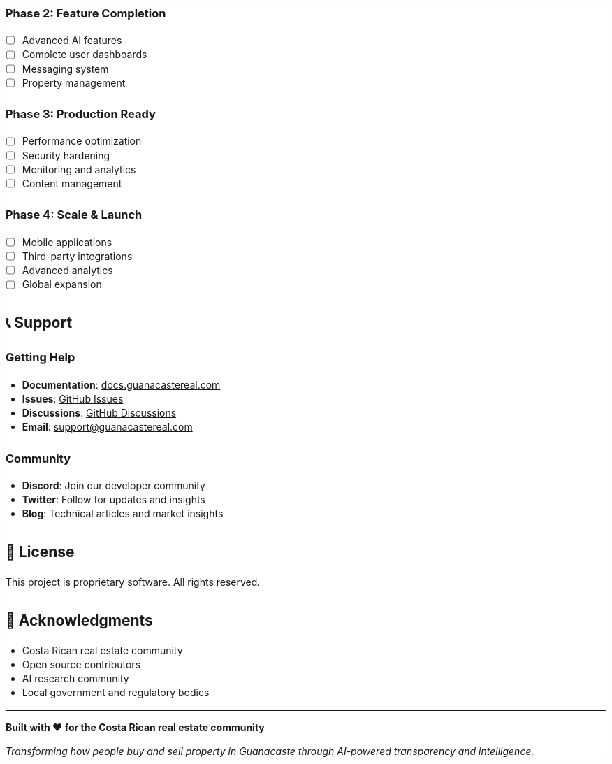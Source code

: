 ### Phase 2: Feature Completion
- [ ] Advanced AI features
- [ ] Complete user dashboards
- [ ] Messaging system
- [ ] Property management

### Phase 3: Production Ready
- [ ] Performance optimization
- [ ] Security hardening
- [ ] Monitoring and analytics
- [ ] Content management

### Phase 4: Scale & Launch
- [ ] Mobile applications
- [ ] Third-party integrations
- [ ] Advanced analytics
- [ ] Global expansion

## 📞 Support

### Getting Help

- **Documentation**: [docs.guanacastereal.com](https://docs.guanacastereal.com)
- **Issues**: [GitHub Issues](https://github.com/your-org/guanacaste-real/issues)
- **Discussions**: [GitHub Discussions](https://github.com/your-org/guanacaste-real/discussions)
- **Email**: support@guanacastereal.com

### Community

- **Discord**: Join our developer community
- **Twitter**: Follow for updates and insights
- **Blog**: Technical articles and market insights

## 📄 License

This project is proprietary software. All rights reserved.

## 🙏 Acknowledgments

- Costa Rican real estate community
- Open source contributors
- AI research community
- Local government and regulatory bodies

---

**Built with ❤️ for the Costa Rican real estate community**

*Transforming how people buy and sell property in Guanacaste through AI-powered transparency and intelligence.*